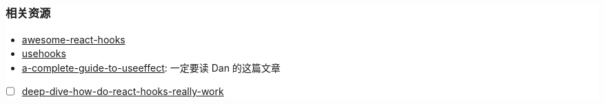 ### 相关资源

* [awesome-react-hooks](https://github.com/rehooks/awesome-react-hooks)
* [usehooks](https://github.com/gragland/usehooks)
* [a-complete-guide-to-useeffect](https://overreacted.io/a-complete-guide-to-useeffect/): 一定要读 Dan 的这篇文章
- [ ] [deep-dive-how-do-react-hooks-really-work](https://www.netlify.com/blog/2019/03/11/deep-dive-how-do-react-hooks-really-work/)
